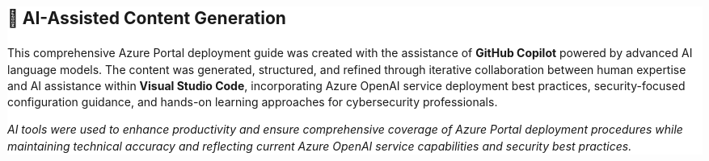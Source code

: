 
## 🤖 AI-Assisted Content Generation

This comprehensive Azure Portal deployment guide was created with the assistance of **GitHub Copilot** powered by advanced AI language models. The content was generated, structured, and refined through iterative collaboration between human expertise and AI assistance within **Visual Studio Code**, incorporating Azure OpenAI service deployment best practices, security-focused configuration guidance, and hands-on learning approaches for cybersecurity professionals.

*AI tools were used to enhance productivity and ensure comprehensive coverage of Azure Portal deployment procedures while maintaining technical accuracy and reflecting current Azure OpenAI service capabilities and security best practices.*
